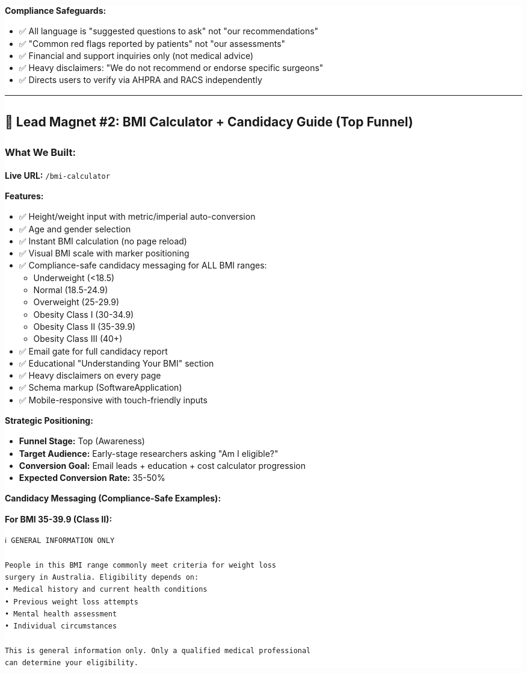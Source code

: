 **Compliance Safeguards:**
- ✅ All language is "suggested questions to ask" not "our recommendations"
- ✅ "Common red flags reported by patients" not "our assessments"
- ✅ Financial and support inquiries only (not medical advice)
- ✅ Heavy disclaimers: "We do not recommend or endorse specific surgeons"
- ✅ Directs users to verify via AHPRA and RACS independently

---

## 🎯 Lead Magnet #2: BMI Calculator + Candidacy Guide (Top Funnel)

### **What We Built:**
**Live URL:** `/bmi-calculator`

**Features:**
- ✅ Height/weight input with metric/imperial auto-conversion
- ✅ Age and gender selection
- ✅ Instant BMI calculation (no page reload)
- ✅ Visual BMI scale with marker positioning
- ✅ Compliance-safe candidacy messaging for ALL BMI ranges:
  - Underweight (<18.5)
  - Normal (18.5-24.9)
  - Overweight (25-29.9)
  - Obesity Class I (30-34.9)
  - Obesity Class II (35-39.9)
  - Obesity Class III (40+)
- ✅ Email gate for full candidacy report
- ✅ Educational "Understanding Your BMI" section
- ✅ Heavy disclaimers on every page
- ✅ Schema markup (SoftwareApplication)
- ✅ Mobile-responsive with touch-friendly inputs

**Strategic Positioning:**
- **Funnel Stage:** Top (Awareness)
- **Target Audience:** Early-stage researchers asking "Am I eligible?"
- **Conversion Goal:** Email leads + education + cost calculator progression
- **Expected Conversion Rate:** 35-50%

**Candidacy Messaging (Compliance-Safe Examples):**

**For BMI 35-39.9 (Class II):**
```
ℹ️ GENERAL INFORMATION ONLY

People in this BMI range commonly meet criteria for weight loss 
surgery in Australia. Eligibility depends on:
• Medical history and current health conditions
• Previous weight loss attempts
• Mental health assessment
• Individual circumstances

This is general information only. Only a qualified medical professional 
can determine your eligibility.
```
